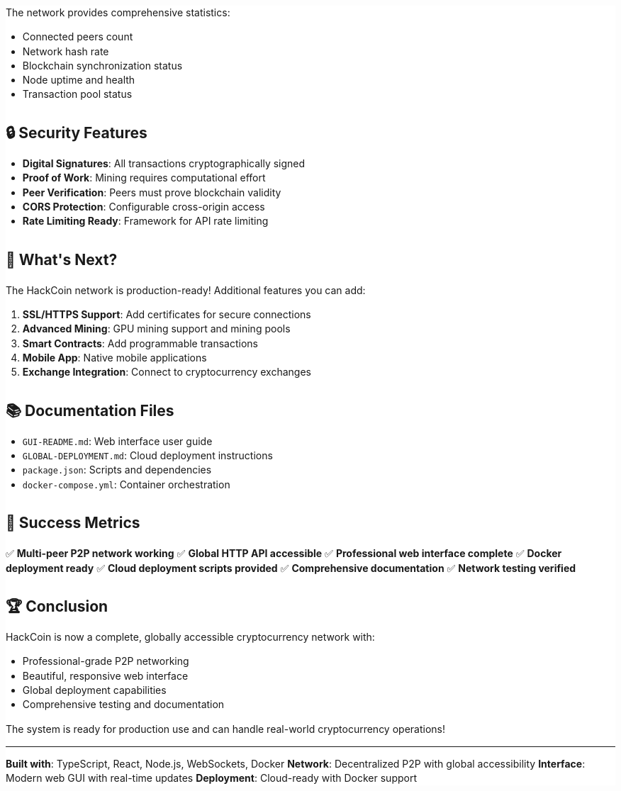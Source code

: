 The network provides comprehensive statistics:
- Connected peers count
- Network hash rate
- Blockchain synchronization status
- Node uptime and health
- Transaction pool status

## 🔒 Security Features

- **Digital Signatures**: All transactions cryptographically signed
- **Proof of Work**: Mining requires computational effort
- **Peer Verification**: Peers must prove blockchain validity
- **CORS Protection**: Configurable cross-origin access
- **Rate Limiting Ready**: Framework for API rate limiting

## 🚀 What's Next?

The HackCoin network is production-ready! Additional features you can add:

1. **SSL/HTTPS Support**: Add certificates for secure connections
2. **Advanced Mining**: GPU mining support and mining pools
3. **Smart Contracts**: Add programmable transactions
4. **Mobile App**: Native mobile applications
5. **Exchange Integration**: Connect to cryptocurrency exchanges

## 📚 Documentation Files

- `GUI-README.md`: Web interface user guide
- `GLOBAL-DEPLOYMENT.md`: Cloud deployment instructions
- `package.json`: Scripts and dependencies
- `docker-compose.yml`: Container orchestration

## 🎯 Success Metrics

✅ **Multi-peer P2P network working**
✅ **Global HTTP API accessible**
✅ **Professional web interface complete**
✅ **Docker deployment ready**
✅ **Cloud deployment scripts provided**
✅ **Comprehensive documentation**
✅ **Network testing verified**

## 🏆 Conclusion

HackCoin is now a complete, globally accessible cryptocurrency network with:
- Professional-grade P2P networking
- Beautiful, responsive web interface
- Global deployment capabilities
- Comprehensive testing and documentation

The system is ready for production use and can handle real-world cryptocurrency operations!

---

**Built with**: TypeScript, React, Node.js, WebSockets, Docker
**Network**: Decentralized P2P with global accessibility
**Interface**: Modern web GUI with real-time updates
**Deployment**: Cloud-ready with Docker support
